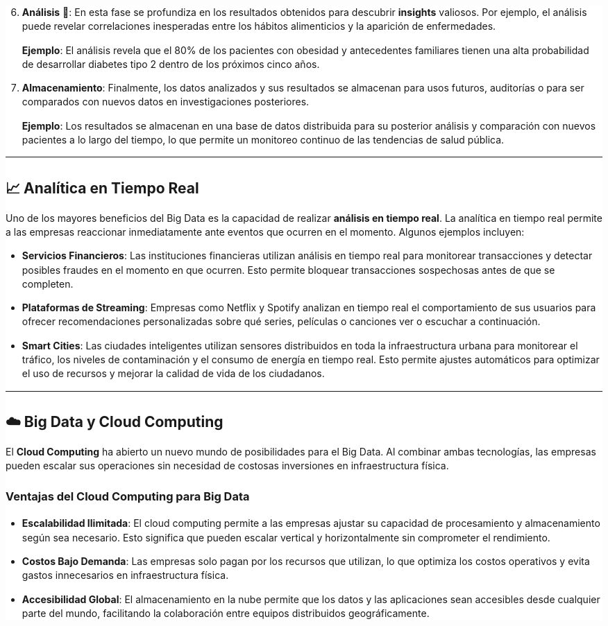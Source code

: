 6. **Análisis** 🧠: En esta fase se profundiza en los resultados obtenidos para descubrir **insights** valiosos. Por ejemplo, el análisis puede revelar correlaciones inesperadas entre los hábitos alimenticios y la aparición de enfermedades.

    **Ejemplo**: El análisis revela que el 80% de los pacientes con obesidad y antecedentes familiares tienen una alta probabilidad de desarrollar diabetes tipo 2 dentro de los próximos cinco años.

7. **Almacenamiento**: Finalmente, los datos analizados y sus resultados se almacenan para usos futuros, auditorías o para ser comparados con nuevos datos en investigaciones posteriores.

    **Ejemplo**: Los resultados se almacenan en una base de datos distribuida para su posterior análisis y comparación con nuevos pacientes a lo largo del tiempo, lo que permite un monitoreo continuo de las tendencias de salud pública.

---

## 📈 Analítica en Tiempo Real

Uno de los mayores beneficios del Big Data es la capacidad de realizar **análisis en tiempo real**. La analítica en tiempo real permite a las empresas reaccionar inmediatamente ante eventos que ocurren en el momento. Algunos ejemplos incluyen:

- **Servicios Financieros**: Las instituciones financieras utilizan análisis en tiempo real para monitorear transacciones y detectar posibles fraudes en el momento en que ocurren. Esto permite bloquear transacciones sospechosas antes de que se completen.

- **Plataformas de Streaming**: Empresas como Netflix y Spotify analizan en tiempo real el comportamiento de sus usuarios para ofrecer recomendaciones personalizadas sobre qué series, películas o canciones ver o escuchar a continuación.

- **Smart Cities**: Las ciudades inteligentes utilizan sensores distribuidos en toda la infraestructura urbana para monitorear el tráfico, los niveles de contaminación y el consumo de energía en tiempo real. Esto permite ajustes automáticos para optimizar el uso de recursos y mejorar la calidad de vida de los ciudadanos.

---

## ☁️ Big Data y Cloud Computing

El **Cloud Computing** ha abierto un nuevo mundo de posibilidades para el Big Data. Al combinar ambas tecnologías, las empresas pueden escalar sus operaciones sin necesidad de costosas inversiones en infraestructura física.

### Ventajas del Cloud Computing para Big Data

- **Escalabilidad Ilimitada**: El cloud computing permite a las empresas ajustar su capacidad de procesamiento y almacenamiento según sea necesario. Esto significa que pueden escalar vertical y horizontalmente sin comprometer el rendimiento.

- **Costos Bajo Demanda**: Las empresas solo pagan por los recursos que utilizan, lo que optimiza los costos operativos y evita gastos innecesarios en infraestructura física.

- **Accesibilidad Global**: El almacenamiento en la nube permite que los datos y las aplicaciones sean accesibles desde cualquier parte del mundo, facilitando la colaboración entre equipos distribuidos geográficamente.
